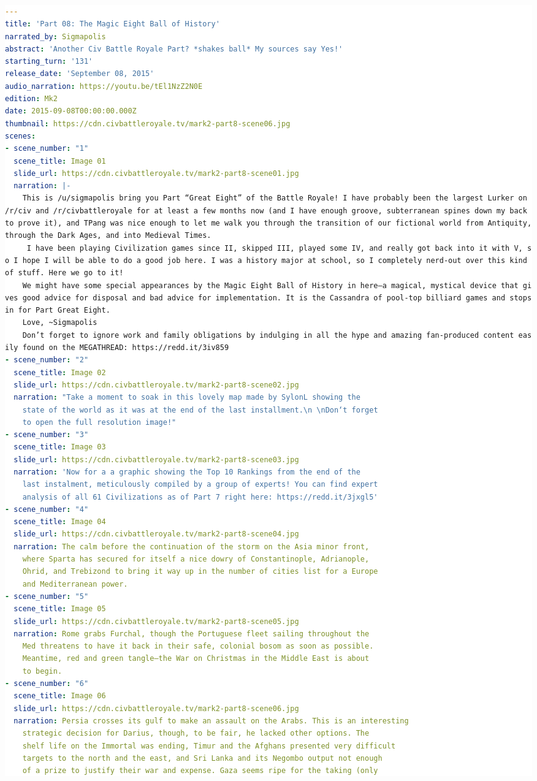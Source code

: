 ```yaml
---
title: 'Part 08: The Magic Eight Ball of History'
narrated_by: Sigmapolis
abstract: 'Another Civ Battle Royale Part? *shakes ball* My sources say Yes!'
starting_turn: '131'
release_date: 'September 08, 2015'
audio_narration: https://youtu.be/tEl1NzZ2N0E
edition: Mk2
date: 2015-09-08T00:00:00.000Z
thumbnail: https://cdn.civbattleroyale.tv/mark2-part8-scene06.jpg
scenes:
- scene_number: "1"
  scene_title: Image 01
  slide_url: https://cdn.civbattleroyale.tv/mark2-part8-scene01.jpg
  narration: |-
    This is /u/sigmapolis bring you Part “Great Eight” of the Battle Royale! I have probably been the largest Lurker on /r/civ and /r/civbattleroyale for at least a few months now (and I have enough groove, subterranean spines down my back to prove it), and TPang was nice enough to let me walk you through the transition of our fictional world from Antiquity, through the Dark Ages, and into Medieval Times.
     I have been playing Civilization games since II, skipped III, played some IV, and really got back into it with V, so I hope I will be able to do a good job here. I was a history major at school, so I completely nerd-out over this kind of stuff. Here we go to it!
    We might have some special appearances by the Magic Eight Ball of History in here—a magical, mystical device that gives good advice for disposal and bad advice for implementation. It is the Cassandra of pool-top billiard games and stops in for Part Great Eight.
    Love, ~Sigmapolis
    Don’t forget to ignore work and family obligations by indulging in all the hype and amazing fan-produced content easily found on the MEGATHREAD: https://redd.it/3iv859
- scene_number: "2"
  scene_title: Image 02
  slide_url: https://cdn.civbattleroyale.tv/mark2-part8-scene02.jpg
  narration: "Take a moment to soak in this lovely map made by SylonL showing the
    state of the world as it was at the end of the last installment.\n \nDon‘t forget
    to open the full resolution image!"
- scene_number: "3"
  scene_title: Image 03
  slide_url: https://cdn.civbattleroyale.tv/mark2-part8-scene03.jpg
  narration: 'Now for a a graphic showing the Top 10 Rankings from the end of the
    last instalment, meticulously compiled by a group of experts! You can find expert
    analysis of all 61 Civilizations as of Part 7 right here: https://redd.it/3jxgl5'
- scene_number: "4"
  scene_title: Image 04
  slide_url: https://cdn.civbattleroyale.tv/mark2-part8-scene04.jpg
  narration: The calm before the continuation of the storm on the Asia minor front,
    where Sparta has secured for itself a nice dowry of Constantinople, Adrianople,
    Ohrid, and Trebizond to bring it way up in the number of cities list for a Europe
    and Mediterranean power.
- scene_number: "5"
  scene_title: Image 05
  slide_url: https://cdn.civbattleroyale.tv/mark2-part8-scene05.jpg
  narration: Rome grabs Furchal, though the Portuguese fleet sailing throughout the
    Med threatens to have it back in their safe, colonial bosom as soon as possible.
    Meantime, red and green tangle—the War on Christmas in the Middle East is about
    to begin.
- scene_number: "6"
  scene_title: Image 06
  slide_url: https://cdn.civbattleroyale.tv/mark2-part8-scene06.jpg
  narration: Persia crosses its gulf to make an assault on the Arabs. This is an interesting
    strategic decision for Darius, though, to be fair, he lacked other options. The
    shelf life on the Immortal was ending, Timur and the Afghans presented very difficult
    targets to the north and the east, and Sri Lanka and its Negombo output not enough
    of a prize to justify their war and expense. Gaza seems ripe for the taking (only
```